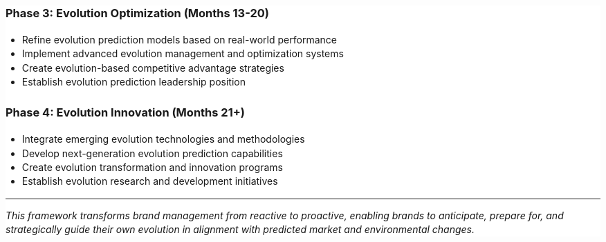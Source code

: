 ### **Phase 3: Evolution Optimization (Months 13-20)**
- Refine evolution prediction models based on real-world performance
- Implement advanced evolution management and optimization systems
- Create evolution-based competitive advantage strategies
- Establish evolution prediction leadership position

### **Phase 4: Evolution Innovation (Months 21+)**
- Integrate emerging evolution technologies and methodologies
- Develop next-generation evolution prediction capabilities
- Create evolution transformation and innovation programs
- Establish evolution research and development initiatives

---

*This framework transforms brand management from reactive to proactive, enabling brands to anticipate, prepare for, and strategically guide their own evolution in alignment with predicted market and environmental changes.* 
